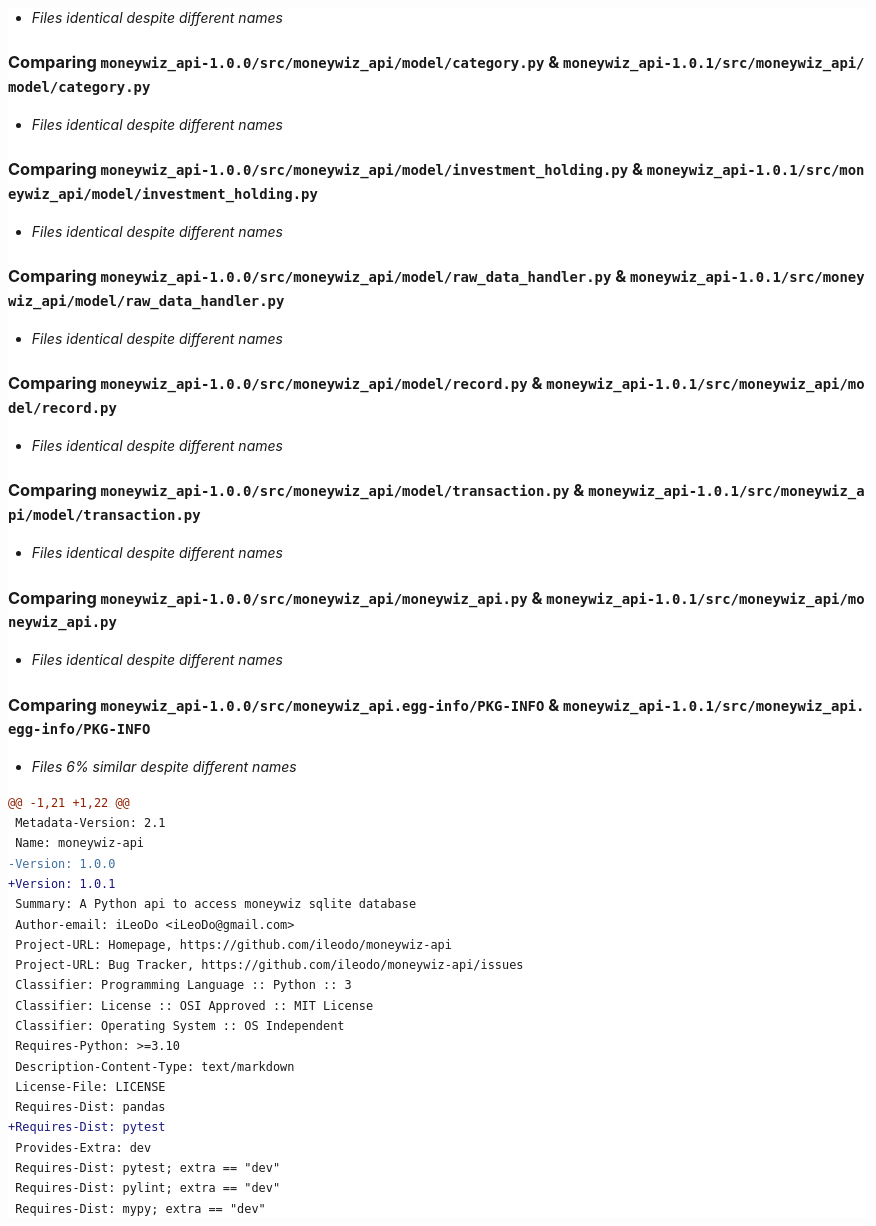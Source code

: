  * *Files identical despite different names*

### Comparing `moneywiz_api-1.0.0/src/moneywiz_api/model/category.py` & `moneywiz_api-1.0.1/src/moneywiz_api/model/category.py`

 * *Files identical despite different names*

### Comparing `moneywiz_api-1.0.0/src/moneywiz_api/model/investment_holding.py` & `moneywiz_api-1.0.1/src/moneywiz_api/model/investment_holding.py`

 * *Files identical despite different names*

### Comparing `moneywiz_api-1.0.0/src/moneywiz_api/model/raw_data_handler.py` & `moneywiz_api-1.0.1/src/moneywiz_api/model/raw_data_handler.py`

 * *Files identical despite different names*

### Comparing `moneywiz_api-1.0.0/src/moneywiz_api/model/record.py` & `moneywiz_api-1.0.1/src/moneywiz_api/model/record.py`

 * *Files identical despite different names*

### Comparing `moneywiz_api-1.0.0/src/moneywiz_api/model/transaction.py` & `moneywiz_api-1.0.1/src/moneywiz_api/model/transaction.py`

 * *Files identical despite different names*

### Comparing `moneywiz_api-1.0.0/src/moneywiz_api/moneywiz_api.py` & `moneywiz_api-1.0.1/src/moneywiz_api/moneywiz_api.py`

 * *Files identical despite different names*

### Comparing `moneywiz_api-1.0.0/src/moneywiz_api.egg-info/PKG-INFO` & `moneywiz_api-1.0.1/src/moneywiz_api.egg-info/PKG-INFO`

 * *Files 6% similar despite different names*

```diff
@@ -1,21 +1,22 @@
 Metadata-Version: 2.1
 Name: moneywiz-api
-Version: 1.0.0
+Version: 1.0.1
 Summary: A Python api to access moneywiz sqlite database
 Author-email: iLeoDo <iLeoDo@gmail.com>
 Project-URL: Homepage, https://github.com/ileodo/moneywiz-api
 Project-URL: Bug Tracker, https://github.com/ileodo/moneywiz-api/issues
 Classifier: Programming Language :: Python :: 3
 Classifier: License :: OSI Approved :: MIT License
 Classifier: Operating System :: OS Independent
 Requires-Python: >=3.10
 Description-Content-Type: text/markdown
 License-File: LICENSE
 Requires-Dist: pandas
+Requires-Dist: pytest
 Provides-Extra: dev
 Requires-Dist: pytest; extra == "dev"
 Requires-Dist: pylint; extra == "dev"
 Requires-Dist: mypy; extra == "dev"
```